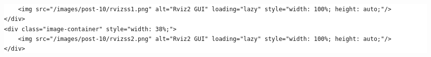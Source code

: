         <img src="/images/post-10/rvizss1.png" alt="Rviz2 GUI" loading="lazy" style="width: 100%; height: auto;"/>
    </div>
    <div class="image-container" style="width: 38%;">
        <img src="/images/post-10/rvizss2.png" alt="Rviz2 GUI" loading="lazy" style="width: 100%; height: auto;"/>
    </div>
</div>
